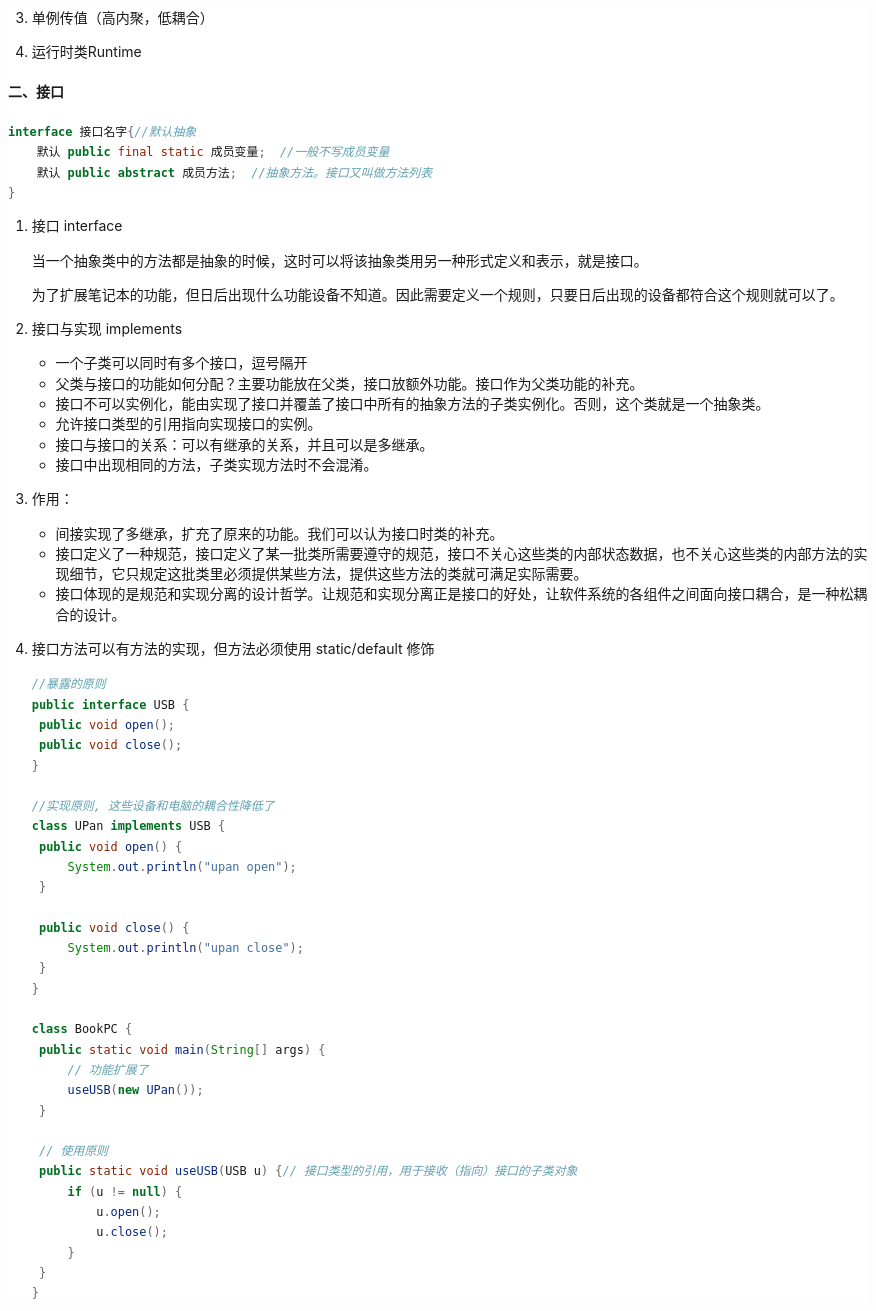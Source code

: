 3. 单例传值（高内聚，低耦合）

4. 运行时类Runtime



#### 二、接口

```java
interface 接口名字{//默认抽象
    默认 public final static 成员变量;  //一般不写成员变量
    默认 public abstract 成员方法;  //抽象方法。接口又叫做方法列表
}
```

1. 接口 interface

   当一个抽象类中的方法都是抽象的时候，这时可以将该抽象类用另一种形式定义和表示，就是接口。

   为了扩展笔记本的功能，但日后出现什么功能设备不知道。因此需要定义一个规则，只要日后出现的设备都符合这个规则就可以了。

2. 接口与实现  implements

   * 一个子类可以同时有多个接口，逗号隔开
   * 父类与接口的功能如何分配？主要功能放在父类，接口放额外功能。接口作为父类功能的补充。
   * 接口不可以实例化，能由实现了接口并覆盖了接口中所有的抽象方法的子类实例化。否则，这个类就是一个抽象类。
   * 允许接口类型的引用指向实现接口的实例。
   * 接口与接口的关系：可以有继承的关系，并且可以是多继承。
   * 接口中出现相同的方法，子类实现方法时不会混淆。

2. 作用：

   * 间接实现了多继承，扩充了原来的功能。我们可以认为接口时类的补充。
   * 接口定义了一种规范，接口定义了某一批类所需要遵守的规范，接口不关心这些类的内部状态数据，也不关心这些类的内部方法的实现细节，它只规定这批类里必须提供某些方法，提供这些方法的类就可满足实际需要。
   * 接口体现的是规范和实现分离的设计哲学。让规范和实现分离正是接口的好处，让软件系统的各组件之间面向接口耦合，是一种松耦合的设计。

3. 接口方法可以有方法的实现，但方法必须使用 static/default 修饰

   ```java
   //暴露的原则
   public interface USB {
   	public void open();
   	public void close();
   }
   
   //实现原则, 这些设备和电脑的耦合性降低了
   class UPan implements USB {
   	public void open() {
   		System.out.println("upan open");
   	}
   
   	public void close() {
   		System.out.println("upan close");
   	}
   }
   
   class BookPC {
   	public static void main(String[] args) {
   		// 功能扩展了
   		useUSB(new UPan());
   	}
   
   	// 使用原则
   	public static void useUSB(USB u) {// 接口类型的引用，用于接收（指向）接口的子类对象
   		if (u != null) {
   			u.open();
   			u.close();
   		}
   	}
   }
   ```